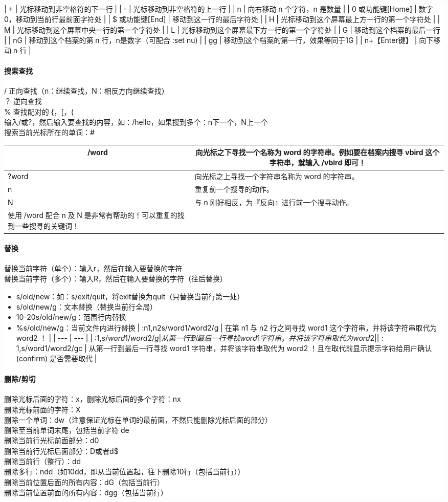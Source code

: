 | + | 光标移动到非空格符的下一行 |
| - | 光标移动到非空格符的上一行 |
| n | 向右移动 n 个字符，n 是数量 |
| 0 或功能键[Home] | 数字0，移动到当前行最前面字符处 |
| $ 或功能键[End] | 移动到这一行的最后字符处 |
| H | 光标移动到这个屏幕最上方一行的第一个字符处 |
| M | 光标移动到这个屏幕中央一行的第一个字符处 |
| L | 光标移动到这个屏幕最下方一行的第一个字符处 |
| G | 移动到这个档案的最后一行 |
| nG | 移动到这个档案的第 n 行，n是数字（可配合 :set nu) |
| gg | 移动到这个档案的第一行，效果等同于1G  |
| n+【Enter键】 | 向下移动 n 行 |

<a name="lSrWz"></a>
#### 搜索查找
/ 正向查找（n：继续查找，N：相反方向继续查找）<br />？ 逆向查找<br />% 查找配对的 {，[，(<br />输入/或?，然后输入要查找的内容，如：/hello，如果搜到多个：n下一个，N上一个<br />搜索当前光标所在的单词：#

| /word | 向光标之下寻找一个名称为 word 的字符串。例如要在档案内搜寻 vbird 这个字符串，就输入 /vbird 即可！ |
| --- | --- |
| ?word | 向光标之上寻找一个字符串名称为 word 的字符串。 |
| n | 重复前一个搜寻的动作。 |
| N | 与 n 刚好相反，为『反向』进行前一个搜寻动作。 |
| 使用 /word 配合 n 及 N 是非常有帮助的！可以重复的找到一些搜寻的关键词！ |  |

<a name="GYe1r"></a>
#### 替换
替换当前字符（单个）：输入r，然后在输入要替换的字符<br />替换当前字符（多个）：输入R，然后在输入要替换的字符（往后替换）

- s/old/new：如：s/exit/quit，将exit替换为quit（只替换当前行第一处）
- s/old/new/g：文本替换（替换当前行全局）
- 10-20s/old/new/g：范围行内替换
- %s/old/new/g：当前文件内进行替换
| :n1,n2s/word1/word2/g | 在第 n1 与 n2 行之间寻找 word1 这个字符串，并将该字符串取代为 word2 ！ |
| --- | --- |
| :1,$s/word1/word2/g | 从第一行到最后一行寻找 word1 字符串，并将该字符串取代为 word2 |
| :1,$s/word1/word2/gc | 从第一行到最后一行寻找 word1 字符串，并将该字符串取代为 word2 ！且在取代前显示提示字符给用户确认 (confirm) 是否需要取代 |

<a name="rAiah"></a>
#### 删除/剪切
删除光标后面的字符：x，删除光标后面的多个字符：nx<br />删除光标前面的字符：X<br />删除一个单词：dw（注意保证光标在单词的最前面，不然只能删除光标后面的部分）<br />删除至当前单词末尾，包括当前字符 de<br />删除当前行光标前面部分：d0<br />删除当前行光标后面部分：D或者d$<br />删除当前行（整行）：dd<br />删除多行：ndd（如10dd，即从当前位置起，往下删除10行（包括当前行））<br />删除当前位置后面的所有内容：dG（包括当前行）<br />删除当前位置前面的所有内容：dgg（包括当前行）
